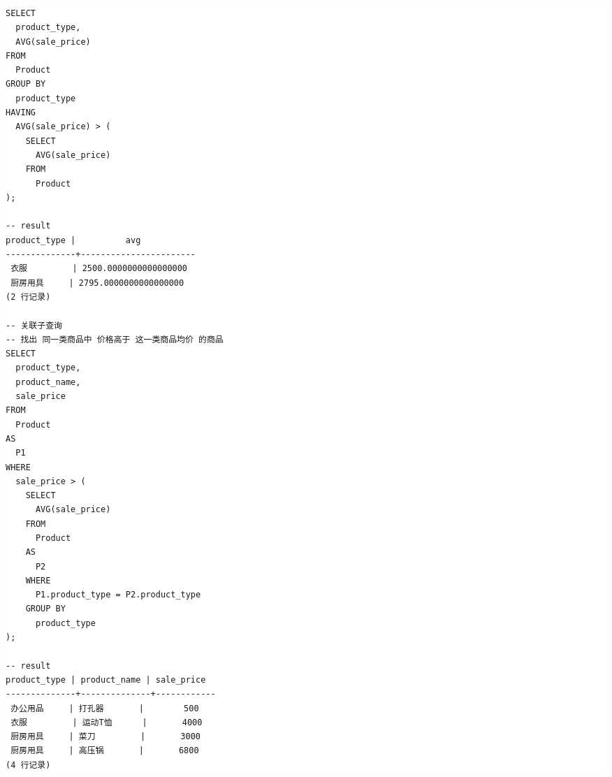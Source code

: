     SELECT
      product_type,
      AVG(sale_price)
    FROM
      Product
    GROUP BY
      product_type
    HAVING
      AVG(sale_price) > (
        SELECT
          AVG(sale_price)
        FROM
          Product
    );
    
    -- result
    product_type |          avg          
    --------------+-----------------------
     衣服         | 2500.0000000000000000
     厨房用具     | 2795.0000000000000000
    (2 行记录)
    
    -- 关联子查询
    -- 找出 同一类商品中 价格高于 这一类商品均价 的商品
    SELECT
      product_type,
      product_name,
      sale_price
    FROM
      Product
    AS
      P1
    WHERE
      sale_price > (
        SELECT
          AVG(sale_price)
        FROM
          Product
        AS
          P2
        WHERE
          P1.product_type = P2.product_type
        GROUP BY
          product_type
    );
    
    -- result
    product_type | product_name | sale_price 
    --------------+--------------+------------
     办公用品     | 打孔器       |        500
     衣服         | 运动T恤      |       4000
     厨房用具     | 菜刀         |       3000
     厨房用具     | 高压锅       |       6800
    (4 行记录)